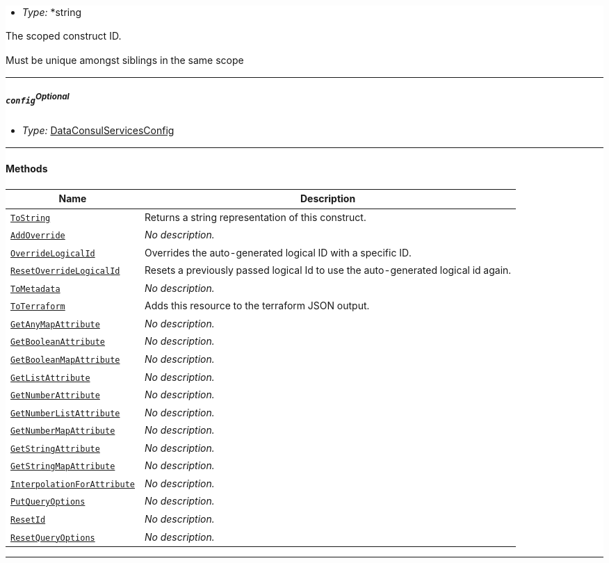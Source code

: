 - *Type:* *string

The scoped construct ID.

Must be unique amongst siblings in the same scope

---

##### `config`<sup>Optional</sup> <a name="config" id="@cdktf/provider-consul.dataConsulServices.DataConsulServices.Initializer.parameter.config"></a>

- *Type:* <a href="#@cdktf/provider-consul.dataConsulServices.DataConsulServicesConfig">DataConsulServicesConfig</a>

---

#### Methods <a name="Methods" id="Methods"></a>

| **Name** | **Description** |
| --- | --- |
| <code><a href="#@cdktf/provider-consul.dataConsulServices.DataConsulServices.toString">ToString</a></code> | Returns a string representation of this construct. |
| <code><a href="#@cdktf/provider-consul.dataConsulServices.DataConsulServices.addOverride">AddOverride</a></code> | *No description.* |
| <code><a href="#@cdktf/provider-consul.dataConsulServices.DataConsulServices.overrideLogicalId">OverrideLogicalId</a></code> | Overrides the auto-generated logical ID with a specific ID. |
| <code><a href="#@cdktf/provider-consul.dataConsulServices.DataConsulServices.resetOverrideLogicalId">ResetOverrideLogicalId</a></code> | Resets a previously passed logical Id to use the auto-generated logical id again. |
| <code><a href="#@cdktf/provider-consul.dataConsulServices.DataConsulServices.toMetadata">ToMetadata</a></code> | *No description.* |
| <code><a href="#@cdktf/provider-consul.dataConsulServices.DataConsulServices.toTerraform">ToTerraform</a></code> | Adds this resource to the terraform JSON output. |
| <code><a href="#@cdktf/provider-consul.dataConsulServices.DataConsulServices.getAnyMapAttribute">GetAnyMapAttribute</a></code> | *No description.* |
| <code><a href="#@cdktf/provider-consul.dataConsulServices.DataConsulServices.getBooleanAttribute">GetBooleanAttribute</a></code> | *No description.* |
| <code><a href="#@cdktf/provider-consul.dataConsulServices.DataConsulServices.getBooleanMapAttribute">GetBooleanMapAttribute</a></code> | *No description.* |
| <code><a href="#@cdktf/provider-consul.dataConsulServices.DataConsulServices.getListAttribute">GetListAttribute</a></code> | *No description.* |
| <code><a href="#@cdktf/provider-consul.dataConsulServices.DataConsulServices.getNumberAttribute">GetNumberAttribute</a></code> | *No description.* |
| <code><a href="#@cdktf/provider-consul.dataConsulServices.DataConsulServices.getNumberListAttribute">GetNumberListAttribute</a></code> | *No description.* |
| <code><a href="#@cdktf/provider-consul.dataConsulServices.DataConsulServices.getNumberMapAttribute">GetNumberMapAttribute</a></code> | *No description.* |
| <code><a href="#@cdktf/provider-consul.dataConsulServices.DataConsulServices.getStringAttribute">GetStringAttribute</a></code> | *No description.* |
| <code><a href="#@cdktf/provider-consul.dataConsulServices.DataConsulServices.getStringMapAttribute">GetStringMapAttribute</a></code> | *No description.* |
| <code><a href="#@cdktf/provider-consul.dataConsulServices.DataConsulServices.interpolationForAttribute">InterpolationForAttribute</a></code> | *No description.* |
| <code><a href="#@cdktf/provider-consul.dataConsulServices.DataConsulServices.putQueryOptions">PutQueryOptions</a></code> | *No description.* |
| <code><a href="#@cdktf/provider-consul.dataConsulServices.DataConsulServices.resetId">ResetId</a></code> | *No description.* |
| <code><a href="#@cdktf/provider-consul.dataConsulServices.DataConsulServices.resetQueryOptions">ResetQueryOptions</a></code> | *No description.* |

---